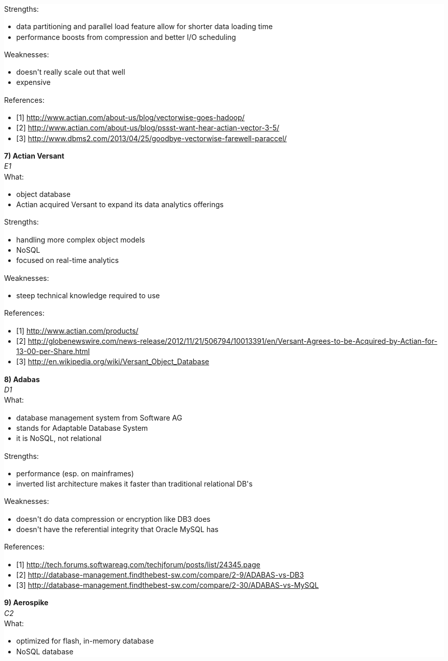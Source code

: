 Strengths:  
- data partitioning and parallel load feature allow for shorter data loading time 
- performance boosts from compression and better I/O scheduling 

Weaknesses:  
- doesn't really scale out that well 
- expensive 

References:  
- [1] http://www.actian.com/about-us/blog/vectorwise-goes-hadoop/ 
- [2] http://www.actian.com/about-us/blog/pssst-want-hear-actian-vector-3-5/ 
- [3] http://www.dbms2.com/2013/04/25/goodbye-vectorwise-farewell-paraccel/

**7) Actian Versant**   
*E1*  
What:
- object database 
- Actian acquired Versant to expand its data analytics offerings 

Strengths:  
- handling more complex object models 
- NoSQL
- focused on real-time analytics 

Weaknesses:  
- steep technical knowledge required to use

References:  
- [1] http://www.actian.com/products/
- [2] http://globenewswire.com/news-release/2012/11/21/506794/10013391/en/Versant-Agrees-to-be-Acquired-by-Actian-for-13-00-per-Share.html
- [3] http://en.wikipedia.org/wiki/Versant_Object_Database

**8) Adabas**  
*D1*  
What:
- database management system from Software AG
- stands for Adaptable Database System 
- it is NoSQL, not relational 

Strengths:  
- performance (esp. on mainframes) 
- inverted list architecture makes it faster than traditional relational DB's 

Weaknesses:  
- doesn't do data compression or encryption like DB3 does 
- doesn't have the referential integrity that Oracle MySQL has 

References:  
- [1] http://tech.forums.softwareag.com/techjforum/posts/list/24345.page
- [2] http://database-management.findthebest-sw.com/compare/2-9/ADABAS-vs-DB3 
- [3] http://database-management.findthebest-sw.com/compare/2-30/ADABAS-vs-MySQL

**9) Aerospike**  
*C2*  
What:
- optimized for flash, in-memory database
- NoSQL database 
